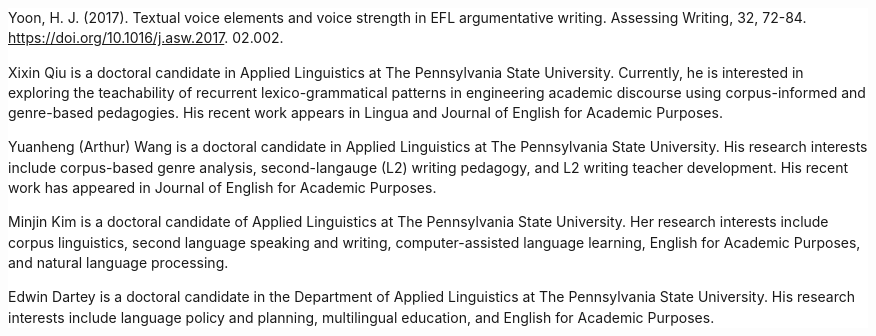 Yoon, H. J. (2017). Textual voice elements and voice strength in EFL argumentative writing. Assessing Writing, 32, 72-84. https://doi.org/10.1016/j.asw.2017. 02.002.

Xixin Qiu is a doctoral candidate in Applied Linguistics at The Pennsylvania State University. Currently, he is interested in exploring the teachability of recurrent lexico-grammatical patterns in engineering academic discourse using corpus-informed and genre-based pedagogies. His recent work appears in Lingua and Journal of English for Academic Purposes.

Yuanheng (Arthur) Wang is a doctoral candidate in Applied Linguistics at The Pennsylvania State University. His research interests include corpus-based genre analysis, second-langauge (L2) writing pedagogy, and L2 writing teacher development. His recent work has appeared in Journal of English for Academic Purposes.

Minjin Kim is a doctoral candidate of Applied Linguistics at The Pennsylvania State University. Her research interests include corpus linguistics, second language speaking and writing, computer-assisted language learning, English for Academic Purposes, and natural language processing.

Edwin Dartey is a doctoral candidate in the Department of Applied Linguistics at The Pennsylvania State University. His research interests include language policy and planning, multilingual education, and English for Academic Purposes.